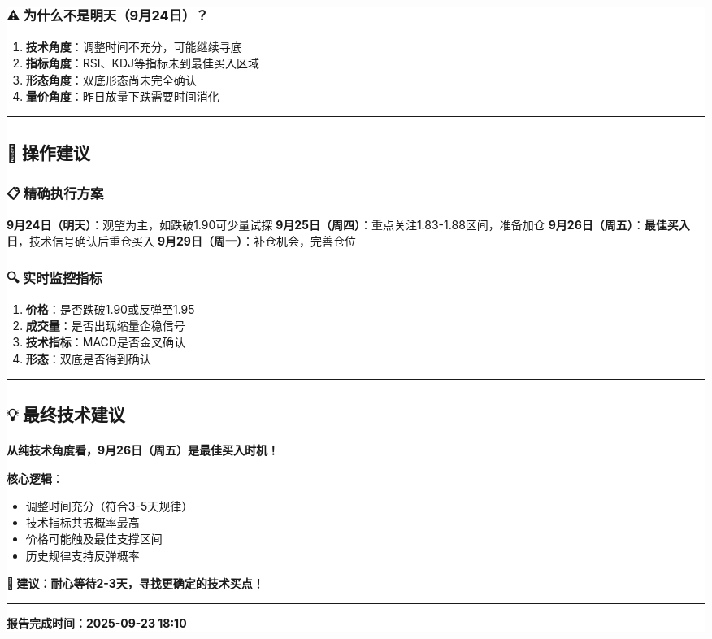 ### ⚠️ **为什么不是明天（9月24日）？**

1. **技术角度**：调整时间不充分，可能继续寻底
2. **指标角度**：RSI、KDJ等指标未到最佳买入区域
3. **形态角度**：双底形态尚未完全确认
4. **量价角度**：昨日放量下跌需要时间消化

---

## 🎯 **操作建议**

### 📋 **精确执行方案**

**9月24日（明天）**：观望为主，如跌破1.90可少量试探
**9月25日（周四）**：重点关注1.83-1.88区间，准备加仓
**9月26日（周五）**：**最佳买入日**，技术信号确认后重仓买入
**9月29日（周一）**：补仓机会，完善仓位

### 🔍 **实时监控指标**
1. **价格**：是否跌破1.90或反弹至1.95
2. **成交量**：是否出现缩量企稳信号
3. **技术指标**：MACD是否金叉确认
4. **形态**：双底是否得到确认

---

## 💡 **最终技术建议**

**从纯技术角度看，9月26日（周五）是最佳买入时机！**

**核心逻辑**：
- 调整时间充分（符合3-5天规律）
- 技术指标共振概率最高
- 价格可能触及最佳支撑区间
- 历史规律支持反弹概率

**🎯 建议：耐心等待2-3天，寻找更确定的技术买点！**

---

**报告完成时间：2025-09-23 18:10**


















